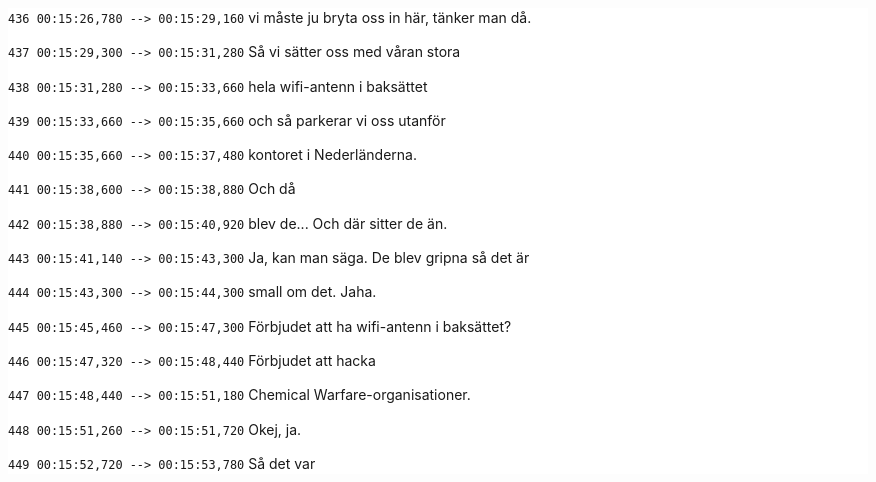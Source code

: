 

`436 00:15:26,780 --> 00:15:29,160`
vi måste ju bryta oss in här, tänker man då.



`437 00:15:29,300 --> 00:15:31,280`
Så vi sätter oss med våran stora



`438 00:15:31,280 --> 00:15:33,660`
hela wifi-antenn i baksättet



`439 00:15:33,660 --> 00:15:35,660`
och så parkerar vi oss utanför



`440 00:15:35,660 --> 00:15:37,480`
kontoret i Nederländerna.



`441 00:15:38,600 --> 00:15:38,880`
Och då



`442 00:15:38,880 --> 00:15:40,920`
blev de... Och där sitter de än.



`443 00:15:41,140 --> 00:15:43,300`
Ja, kan man säga. De blev gripna så det är



`444 00:15:43,300 --> 00:15:44,300`
small om det. Jaha.



`445 00:15:45,460 --> 00:15:47,300`
Förbjudet att ha wifi-antenn i baksättet?



`446 00:15:47,320 --> 00:15:48,440`
Förbjudet att hacka



`447 00:15:48,440 --> 00:15:51,180`
Chemical Warfare-organisationer.



`448 00:15:51,260 --> 00:15:51,720`
Okej, ja.



`449 00:15:52,720 --> 00:15:53,780`
Så det var
